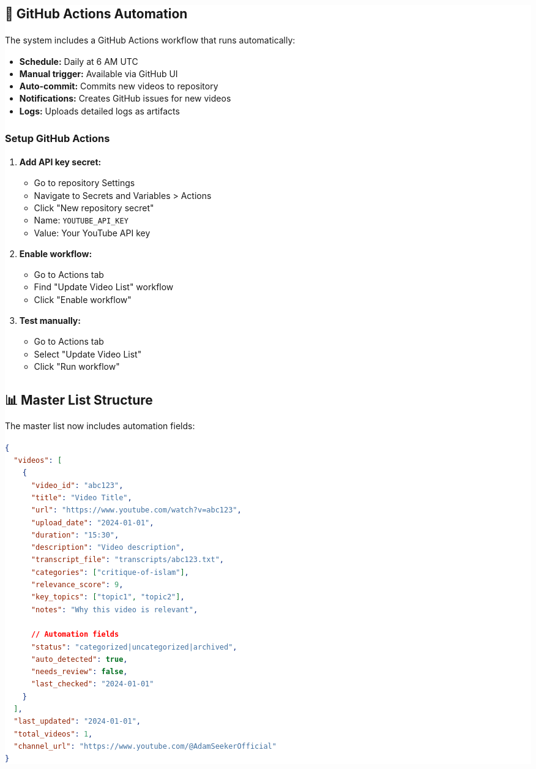 ## 🤖 GitHub Actions Automation

The system includes a GitHub Actions workflow that runs automatically:

- **Schedule:** Daily at 6 AM UTC
- **Manual trigger:** Available via GitHub UI
- **Auto-commit:** Commits new videos to repository
- **Notifications:** Creates GitHub issues for new videos
- **Logs:** Uploads detailed logs as artifacts

### Setup GitHub Actions

1. **Add API key secret:**
   - Go to repository Settings
   - Navigate to Secrets and Variables > Actions
   - Click "New repository secret"
   - Name: `YOUTUBE_API_KEY`
   - Value: Your YouTube API key

2. **Enable workflow:**
   - Go to Actions tab
   - Find "Update Video List" workflow
   - Click "Enable workflow"

3. **Test manually:**
   - Go to Actions tab
   - Select "Update Video List"
   - Click "Run workflow"

## 📊 Master List Structure

The master list now includes automation fields:

```json
{
  "videos": [
    {
      "video_id": "abc123",
      "title": "Video Title",
      "url": "https://www.youtube.com/watch?v=abc123",
      "upload_date": "2024-01-01",
      "duration": "15:30",
      "description": "Video description",
      "transcript_file": "transcripts/abc123.txt",
      "categories": ["critique-of-islam"],
      "relevance_score": 9,
      "key_topics": ["topic1", "topic2"],
      "notes": "Why this video is relevant",
      
      // Automation fields
      "status": "categorized|uncategorized|archived",
      "auto_detected": true,
      "needs_review": false,
      "last_checked": "2024-01-01"
    }
  ],
  "last_updated": "2024-01-01",
  "total_videos": 1,
  "channel_url": "https://www.youtube.com/@AdamSeekerOfficial"
}
```

